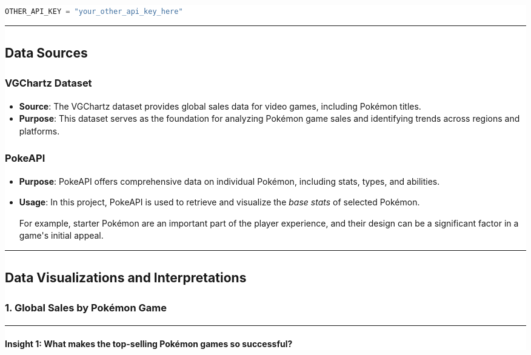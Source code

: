 ```python
OTHER_API_KEY = "your_other_api_key_here"
```

---

## Data Sources

### VGChartz Dataset  
- **Source**: The VGChartz dataset provides global sales data for video games, including Pokémon titles.  
- **Purpose**: This dataset serves as the foundation for analyzing Pokémon game sales and identifying trends across regions and platforms.  

### PokeAPI  
- **Purpose**: PokeAPI offers comprehensive data on individual Pokémon, including stats, types, and abilities.  
- **Usage**: In this project, PokeAPI is used to retrieve and visualize the *base stats* of selected Pokémon.

  For example, starter Pokémon are an important part of the player experience, and their design can be a significant factor in a game's initial appeal.

---

## Data Visualizations and Interpretations

### 1. Global Sales by Pokémon Game 
---
#### Insight 1: What makes the top-selling Pokémon games so successful?
